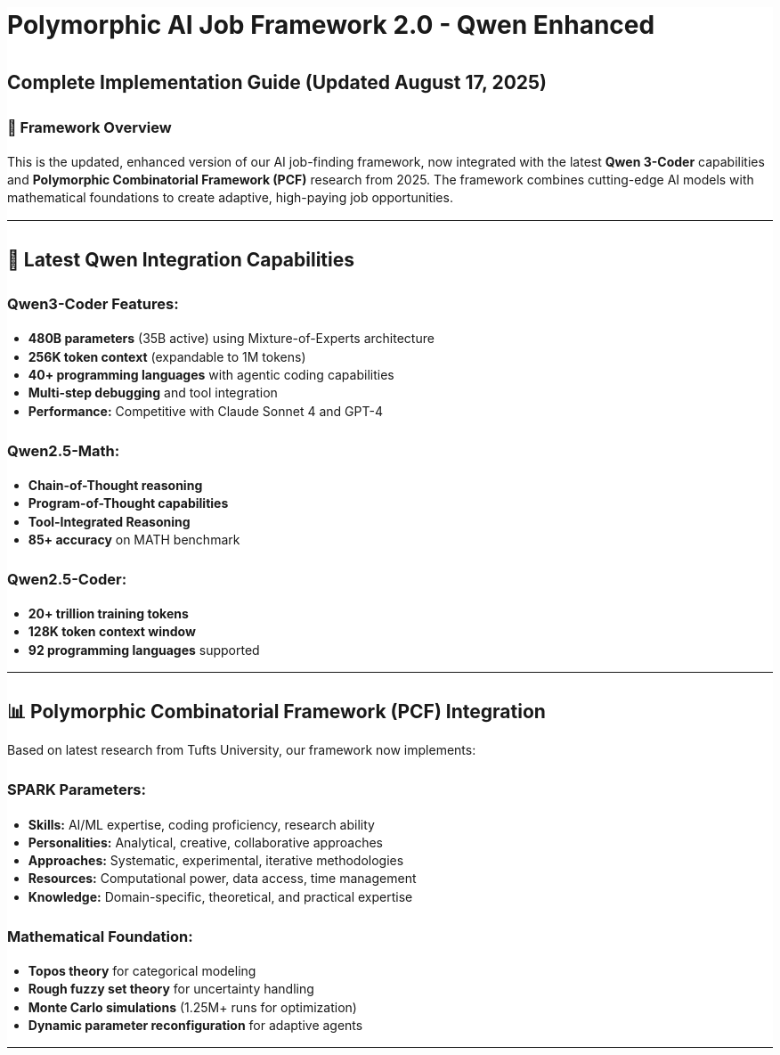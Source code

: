 # Polymorphic AI Job Framework 2.0 - Qwen Enhanced
## Complete Implementation Guide (Updated August 17, 2025)

### 🚀 Framework Overview
This is the updated, enhanced version of our AI job-finding framework, now integrated with the latest **Qwen 3-Coder** capabilities and **Polymorphic Combinatorial Framework (PCF)** research from 2025. The framework combines cutting-edge AI models with mathematical foundations to create adaptive, high-paying job opportunities.

---

## 🤖 Latest Qwen Integration Capabilities

### Qwen3-Coder Features:
- **480B parameters** (35B active) using Mixture-of-Experts architecture
- **256K token context** (expandable to 1M tokens)
- **40+ programming languages** with agentic coding capabilities  
- **Multi-step debugging** and tool integration
- **Performance:** Competitive with Claude Sonnet 4 and GPT-4

### Qwen2.5-Math:
- **Chain-of-Thought reasoning**
- **Program-of-Thought capabilities** 
- **Tool-Integrated Reasoning**
- **85+ accuracy** on MATH benchmark

### Qwen2.5-Coder:
- **20+ trillion training tokens**
- **128K token context window**
- **92 programming languages** supported

---

## 📊 Polymorphic Combinatorial Framework (PCF) Integration

Based on latest research from Tufts University, our framework now implements:

### SPARK Parameters:
- **Skills:** AI/ML expertise, coding proficiency, research ability
- **Personalities:** Analytical, creative, collaborative approaches
- **Approaches:** Systematic, experimental, iterative methodologies
- **Resources:** Computational power, data access, time management
- **Knowledge:** Domain-specific, theoretical, and practical expertise

### Mathematical Foundation:
- **Topos theory** for categorical modeling
- **Rough fuzzy set theory** for uncertainty handling
- **Monte Carlo simulations** (1.25M+ runs for optimization)
- **Dynamic parameter reconfiguration** for adaptive agents

---